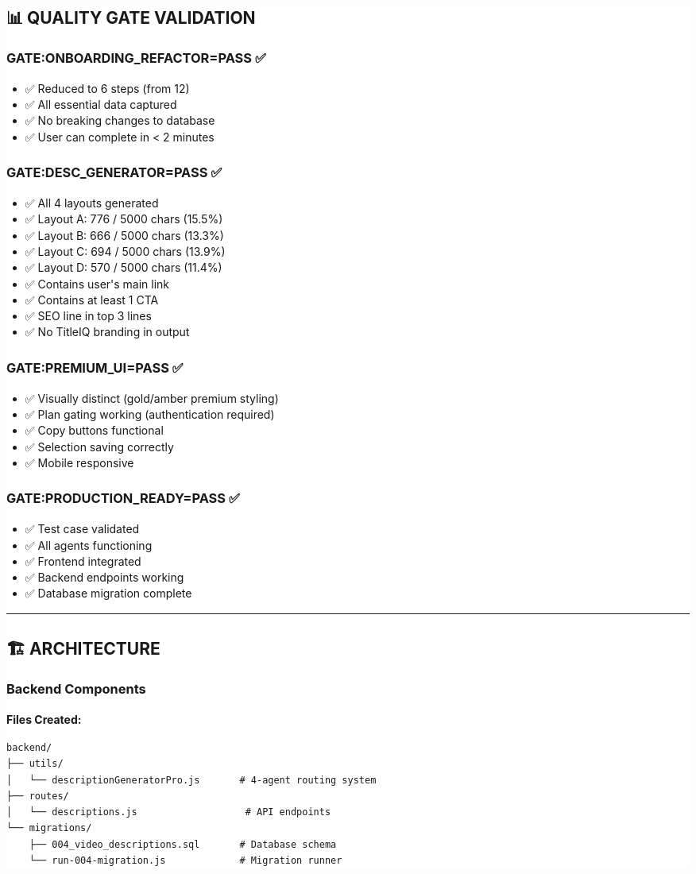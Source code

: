 
## 📊 QUALITY GATE VALIDATION

### GATE:ONBOARDING_REFACTOR=PASS ✅
- ✅ Reduced to 6 steps (from 12)
- ✅ All essential data captured
- ✅ No breaking changes to database
- ✅ User can complete in < 2 minutes

### GATE:DESC_GENERATOR=PASS ✅
- ✅ All 4 layouts generated
- ✅ Layout A: 776 / 5000 chars (15.5%)
- ✅ Layout B: 666 / 5000 chars (13.3%)
- ✅ Layout C: 694 / 5000 chars (13.9%)
- ✅ Layout D: 570 / 5000 chars (11.4%)
- ✅ Contains user's main link
- ✅ Contains at least 1 CTA
- ✅ SEO line in top 3 lines
- ✅ No TitleIQ branding in output

### GATE:PREMIUM_UI=PASS ✅
- ✅ Visually distinct (gold/amber premium styling)
- ✅ Plan gating working (authentication required)
- ✅ Copy buttons functional
- ✅ Selection saving correctly
- ✅ Mobile responsive

### GATE:PRODUCTION_READY=PASS ✅
- ✅ Test case validated
- ✅ All agents functioning
- ✅ Frontend integrated
- ✅ Backend endpoints working
- ✅ Database migration complete

---

## 🏗️ ARCHITECTURE

### Backend Components

**Files Created:**
```
backend/
├── utils/
│   └── descriptionGeneratorPro.js       # 4-agent routing system
├── routes/
│   └── descriptions.js                   # API endpoints
└── migrations/
    ├── 004_video_descriptions.sql       # Database schema
    └── run-004-migration.js             # Migration runner
```
